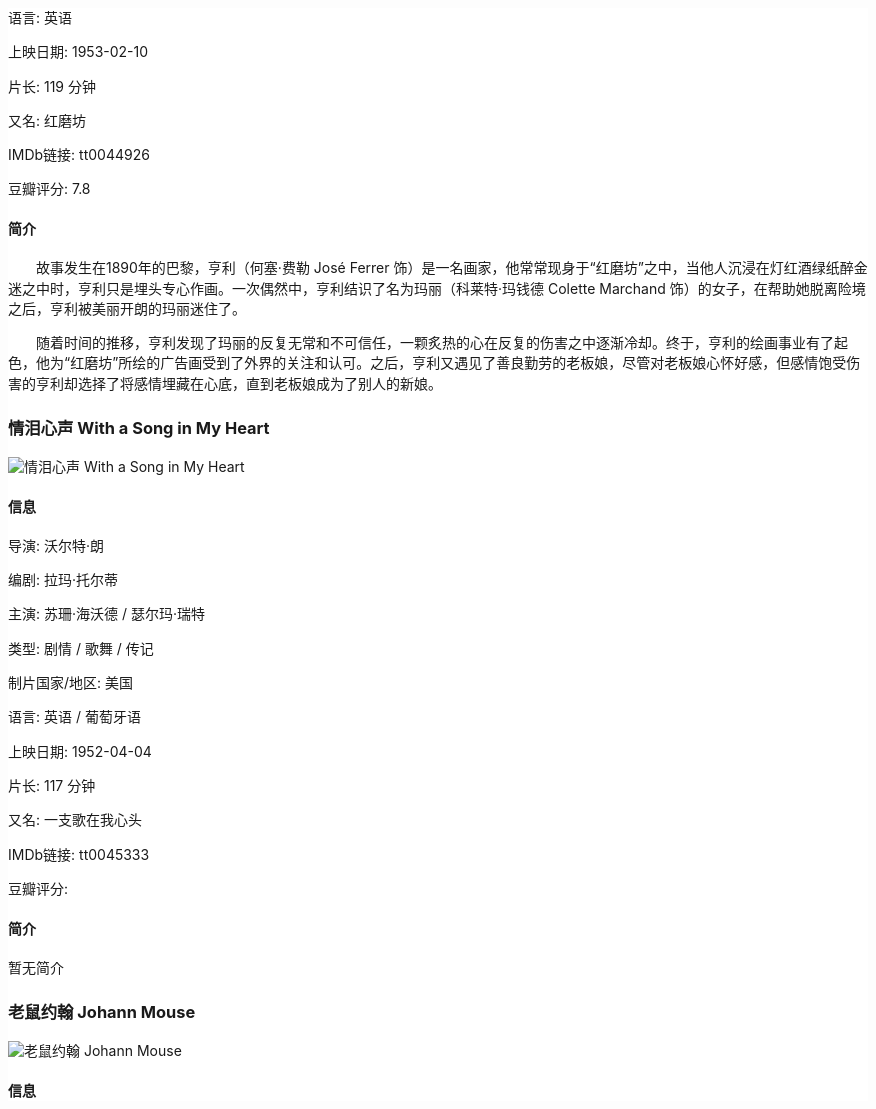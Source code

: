 语言: 英语 

上映日期: 1953-02-10 

片长: 119 分钟 

又名: 红磨坊 

IMDb链接: tt0044926

豆瓣评分: 7.8

#### 简介

　　故事发生在1890年的巴黎，亨利（何塞·费勒 José Ferrer 饰）是一名画家，他常常现身于“红磨坊”之中，当他人沉浸在灯红酒绿纸醉金迷之中时，亨利只是埋头专心作画。一次偶然中，亨利结识了名为玛丽（科莱特·玛钱德 Colette Marchand 饰）的女子，在帮助她脱离险境之后，亨利被美丽开朗的玛丽迷住了。

　　随着时间的推移，亨利发现了玛丽的反复无常和不可信任，一颗炙热的心在反复的伤害之中逐渐冷却。终于，亨利的绘画事业有了起色，他为“红磨坊”所绘的广告画受到了外界的关注和认可。之后，亨利又遇见了善良勤劳的老板娘，尽管对老板娘心怀好感，但感情饱受伤害的亨利却选择了将感情埋藏在心底，直到老板娘成为了别人的新娘。



### 情泪心声 With a Song in My Heart

![情泪心声 With a Song in My Heart](https://img1.doubanio.com/view/photo/s_ratio_poster/public/p2509100467.jpg)

#### 信息

导演: 沃尔特·朗 

编剧: 拉玛·托尔蒂 

主演: 苏珊·海沃德 / 瑟尔玛·瑞特 

类型: 剧情 / 歌舞 / 传记 

制片国家/地区: 美国 

语言: 英语 / 葡萄牙语 

上映日期: 1952-04-04 

片长: 117 分钟 

又名: 一支歌在我心头 

IMDb链接: tt0045333

豆瓣评分: 

#### 简介

暂无简介



### 老鼠约翰 Johann Mouse

![老鼠约翰 Johann Mouse](https://img1.doubanio.com/view/photo/s_ratio_poster/public/p2276668977.jpg)

#### 信息
